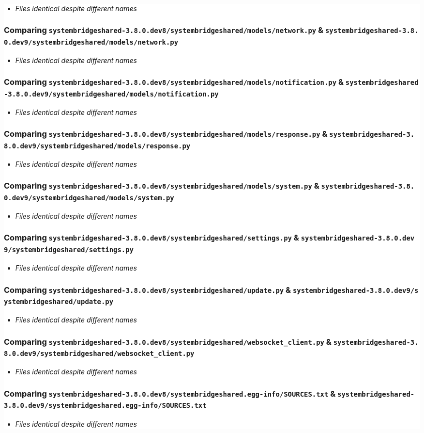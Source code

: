  * *Files identical despite different names*

### Comparing `systembridgeshared-3.8.0.dev8/systembridgeshared/models/network.py` & `systembridgeshared-3.8.0.dev9/systembridgeshared/models/network.py`

 * *Files identical despite different names*

### Comparing `systembridgeshared-3.8.0.dev8/systembridgeshared/models/notification.py` & `systembridgeshared-3.8.0.dev9/systembridgeshared/models/notification.py`

 * *Files identical despite different names*

### Comparing `systembridgeshared-3.8.0.dev8/systembridgeshared/models/response.py` & `systembridgeshared-3.8.0.dev9/systembridgeshared/models/response.py`

 * *Files identical despite different names*

### Comparing `systembridgeshared-3.8.0.dev8/systembridgeshared/models/system.py` & `systembridgeshared-3.8.0.dev9/systembridgeshared/models/system.py`

 * *Files identical despite different names*

### Comparing `systembridgeshared-3.8.0.dev8/systembridgeshared/settings.py` & `systembridgeshared-3.8.0.dev9/systembridgeshared/settings.py`

 * *Files identical despite different names*

### Comparing `systembridgeshared-3.8.0.dev8/systembridgeshared/update.py` & `systembridgeshared-3.8.0.dev9/systembridgeshared/update.py`

 * *Files identical despite different names*

### Comparing `systembridgeshared-3.8.0.dev8/systembridgeshared/websocket_client.py` & `systembridgeshared-3.8.0.dev9/systembridgeshared/websocket_client.py`

 * *Files identical despite different names*

### Comparing `systembridgeshared-3.8.0.dev8/systembridgeshared.egg-info/SOURCES.txt` & `systembridgeshared-3.8.0.dev9/systembridgeshared.egg-info/SOURCES.txt`

 * *Files identical despite different names*

